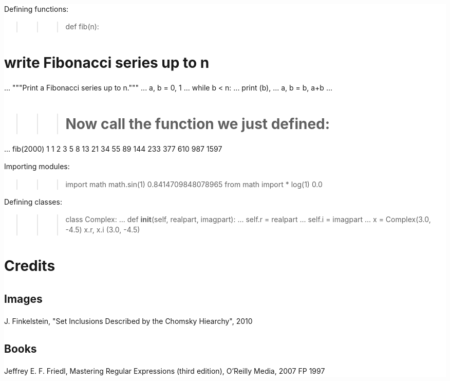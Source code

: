 


Defining functions:
>>> def fib(n):
# write Fibonacci series up to n
... """Print a Fibonacci series up to n."""
... a, b = 0, 1
... while b < n:
... print (b),
... a, b = b, a+b
...
>>> # Now call the function we just defined:
... fib(2000)
1 1 2 3 5 8 13 21 34 55 89 144 233 377 610 987 1597


Importing modules:
>>> import math
>>> math.sin(1)
0.8414709848078965
>>> from math import *
>>> log(1)
0.0

Defining classes:
>>> class Complex:
...
def __init__(self, realpart, imagpart):
... self.r = realpart
... self.i = imagpart
...
>>> x = Complex(3.0, -4.5)
>>> x.r, x.i
(3.0, -4.5)




# Credits

## Images

J. Finkelstein, "Set Inclusions Described by the Chomsky Hiearchy", 2010

## Books

Jeffrey E. F. Friedl, Mastering Regular Expressions (third edition), O’Reilly Media, 2007 FP 1997 
